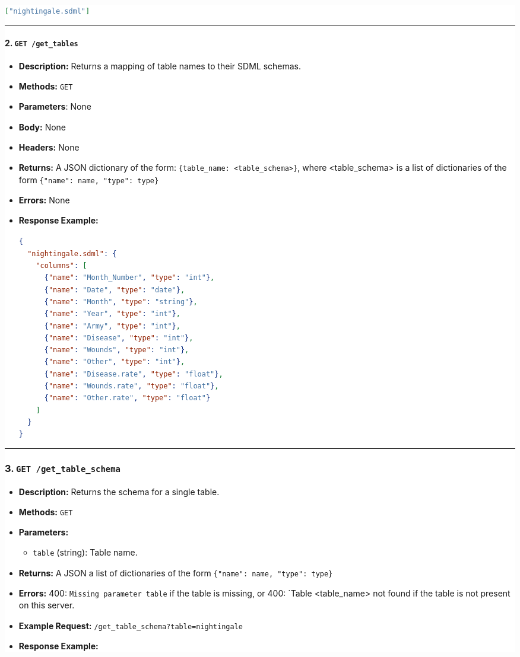   ```json
  ["nightingale.sdml"]
  ```

---

#### 2. `GET /get_tables`

* **Description:**
  Returns a mapping of table names to their SDML schemas.
* **Methods:** `GET`
* **Parameters**: None
* **Body:** None
* **Headers:** None
* **Returns:** A JSON  dictionary of the form:
    `{table_name: <table_schema>}`, where <table_schema> is a list of dictionaries of the form 
    `{"name": name, "type": type}`
* **Errors:** None
* **Response Example:**

  ```json
  {
    "nightingale.sdml": {
      "columns": [
        {"name": "Month_Number", "type": "int"},
        {"name": "Date", "type": "date"},
        {"name": "Month", "type": "string"},
        {"name": "Year", "type": "int"},
        {"name": "Army", "type": "int"},
        {"name": "Disease", "type": "int"},
        {"name": "Wounds", "type": "int"},
        {"name": "Other", "type": "int"},
        {"name": "Disease.rate", "type": "float"},
        {"name": "Wounds.rate", "type": "float"},
        {"name": "Other.rate", "type": "float"}
      ]
    }
  }
  ```

---

### 3. `GET /get_table_schema`

* **Description:**
  Returns the schema for a single table.
* **Methods:** `GET`
* **Parameters:**

  * `table` (string): Table name.

 
* **Returns:** A JSON   a list of dictionaries of the form 
    `{"name": name, "type": type}`
* **Errors:** 400: `Missing parameter table` if the table is missing, or 400: `Table <table_name> not found if the table is not present on this server.
* **Example Request:**
  `/get_table_schema?table=nightingale`
* **Response Example:**
